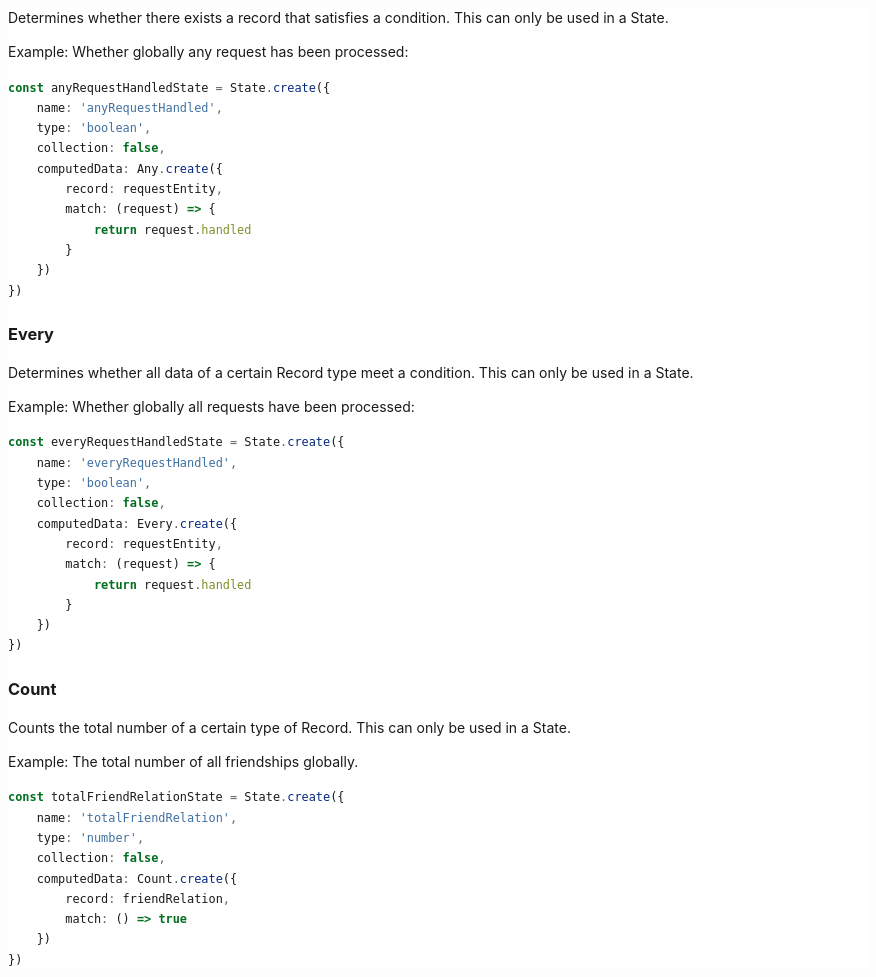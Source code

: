Determines whether there exists a record that satisfies a condition.
This can only be used in a State.

Example: Whether globally any request has been processed:

```typescript
const anyRequestHandledState = State.create({
    name: 'anyRequestHandled',
    type: 'boolean',
    collection: false,
    computedData: Any.create({
        record: requestEntity,
        match: (request) => {
            return request.handled
        }
    })
})
```

### Every
Determines whether all data of a certain Record type meet a condition.
This can only be used in a State.

Example: Whether globally all requests have been processed:


```typescript
const everyRequestHandledState = State.create({
    name: 'everyRequestHandled',
    type: 'boolean',
    collection: false,
    computedData: Every.create({
        record: requestEntity,
        match: (request) => {
            return request.handled
        }
    })
})
```


### Count
Counts the total number of a certain type of Record.
This can only be used in a State.

Example: The total number of all friendships globally.
```typescript
const totalFriendRelationState = State.create({
    name: 'totalFriendRelation',
    type: 'number',
    collection: false,
    computedData: Count.create({
        record: friendRelation,
        match: () => true
    })
})
```
